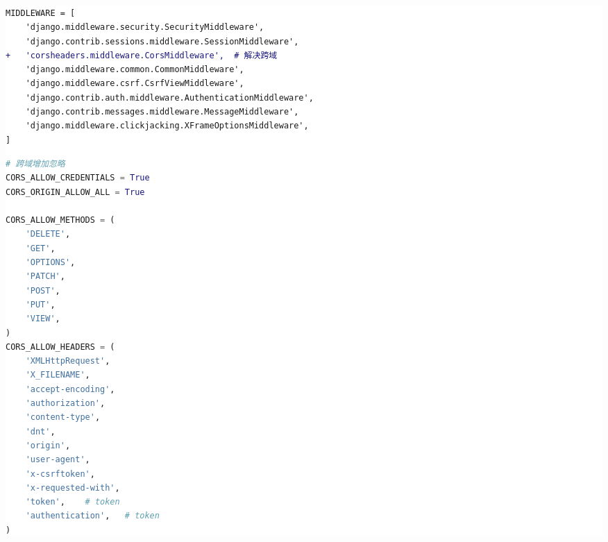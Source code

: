 ```diff
MIDDLEWARE = [
    'django.middleware.security.SecurityMiddleware',
    'django.contrib.sessions.middleware.SessionMiddleware',
+   'corsheaders.middleware.CorsMiddleware',  # 解决跨域
    'django.middleware.common.CommonMiddleware',
    'django.middleware.csrf.CsrfViewMiddleware',
    'django.contrib.auth.middleware.AuthenticationMiddleware',
    'django.contrib.messages.middleware.MessageMiddleware',
    'django.middleware.clickjacking.XFrameOptionsMiddleware',
]
```

```python
# 跨域增加忽略
CORS_ALLOW_CREDENTIALS = True
CORS_ORIGIN_ALLOW_ALL = True

CORS_ALLOW_METHODS = (
    'DELETE',
    'GET',
    'OPTIONS',
    'PATCH',
    'POST',
    'PUT',
    'VIEW',
)
CORS_ALLOW_HEADERS = (
    'XMLHttpRequest',
    'X_FILENAME',
    'accept-encoding',
    'authorization',
    'content-type',
    'dnt',
    'origin',
    'user-agent',
    'x-csrftoken',
    'x-requested-with',
    'token',    # token
    'authentication',   # token
)
```